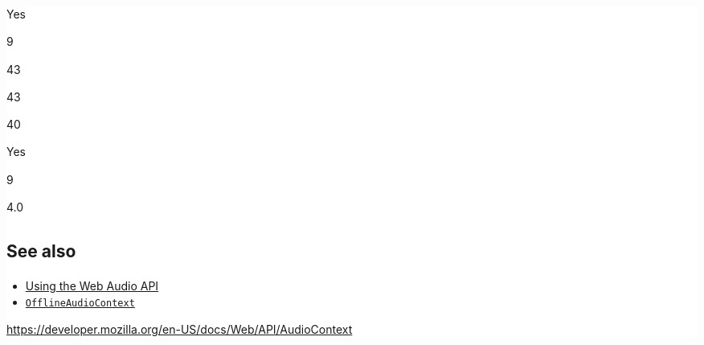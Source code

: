 Yes

9

43

43

40

Yes

9

4.0

## See also

- [Using the Web Audio API](web_audio_api/using_web_audio_api)
- [`OfflineAudioContext`](offlineaudiocontext)

<a href="https://developer.mozilla.org/en-US/docs/Web/API/AudioContext" class="_attribution-link">https://developer.mozilla.org/en-US/docs/Web/API/AudioContext</a>
